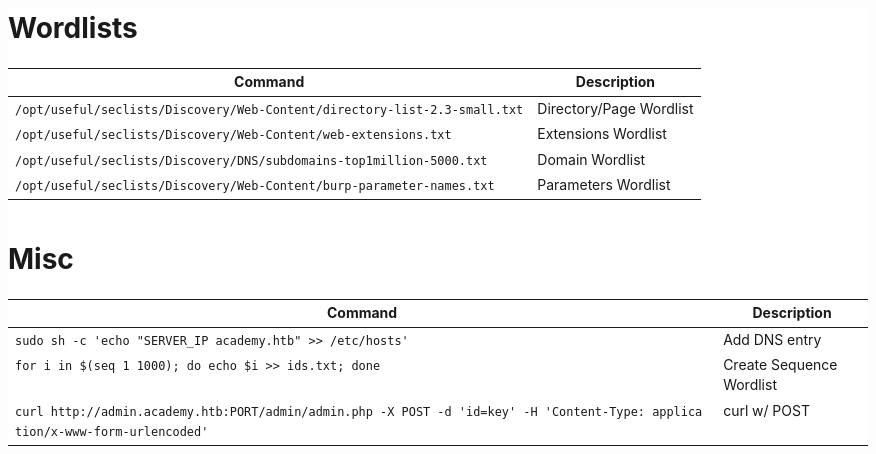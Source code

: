 # Wordlists

|**Command**|**Description**|
|---|---|
|`/opt/useful/seclists/Discovery/Web-Content/directory-list-2.3-small.txt`|Directory/Page Wordlist|
|`/opt/useful/seclists/Discovery/Web-Content/web-extensions.txt`|Extensions Wordlist|
|`/opt/useful/seclists/Discovery/DNS/subdomains-top1million-5000.txt`|Domain Wordlist|
|`/opt/useful/seclists/Discovery/Web-Content/burp-parameter-names.txt`|Parameters Wordlist|

# Misc

|**Command**|**Description**|
|---|---|
|`sudo sh -c 'echo "SERVER_IP academy.htb" >> /etc/hosts'`|Add DNS entry|
|`for i in $(seq 1 1000); do echo $i >> ids.txt; done`|Create Sequence Wordlist|
|`curl http://admin.academy.htb:PORT/admin/admin.php -X POST -d 'id=key' -H 'Content-Type: application/x-www-form-urlencoded'`|curl w/ POST|
